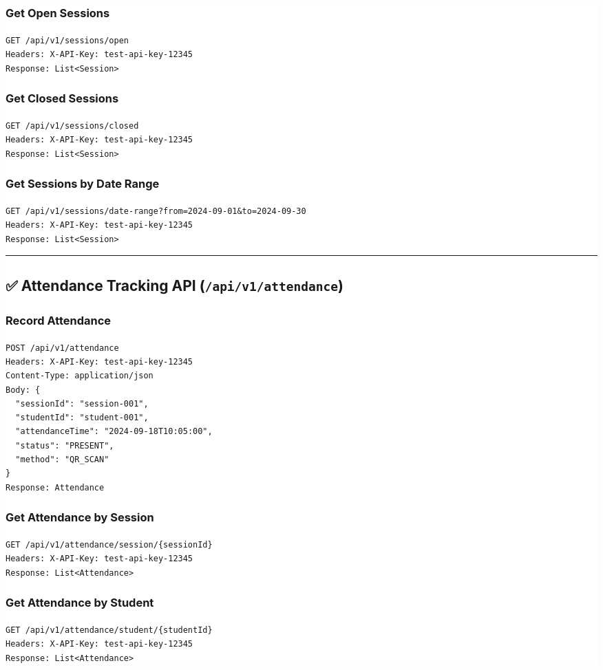 ### **Get Open Sessions**
```http
GET /api/v1/sessions/open
Headers: X-API-Key: test-api-key-12345
Response: List<Session>
```

### **Get Closed Sessions**
```http
GET /api/v1/sessions/closed
Headers: X-API-Key: test-api-key-12345
Response: List<Session>
```

### **Get Sessions by Date Range**
```http
GET /api/v1/sessions/date-range?from=2024-09-01&to=2024-09-30
Headers: X-API-Key: test-api-key-12345
Response: List<Session>
```

---

## ✅ **Attendance Tracking API** (`/api/v1/attendance`)

### **Record Attendance**
```http
POST /api/v1/attendance
Headers: X-API-Key: test-api-key-12345
Content-Type: application/json
Body: {
  "sessionId": "session-001",
  "studentId": "student-001",
  "attendanceTime": "2024-09-18T10:05:00",
  "status": "PRESENT",
  "method": "QR_SCAN"
}
Response: Attendance
```

### **Get Attendance by Session**
```http
GET /api/v1/attendance/session/{sessionId}
Headers: X-API-Key: test-api-key-12345
Response: List<Attendance>
```

### **Get Attendance by Student**
```http
GET /api/v1/attendance/student/{studentId}
Headers: X-API-Key: test-api-key-12345
Response: List<Attendance>
```

